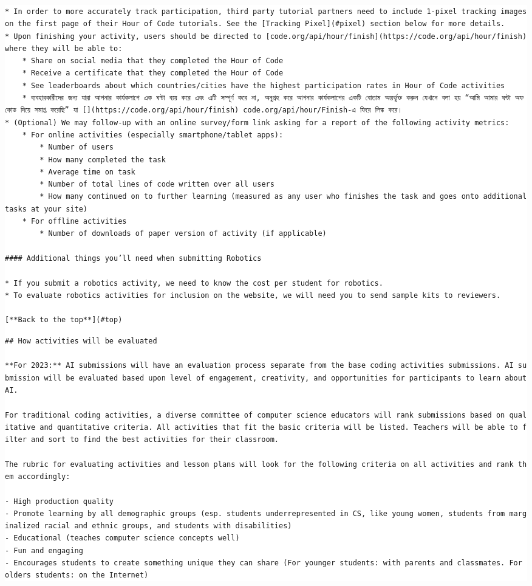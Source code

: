     * In order to more accurately track participation, third party tutorial partners need to include 1-pixel tracking images on the first page of their Hour of Code tutorials. See the [Tracking Pixel](#pixel) section below for more details.
    * Upon finishing your activity, users should be directed to [code.org/api/hour/finish](https://code.org/api/hour/finish) where they will be able to: 
        * Share on social media that they completed the Hour of Code
        * Receive a certificate that they completed the Hour of Code
        * See leaderboards about which countries/cities have the highest participation rates in Hour of Code activities
        * ব্যবহারকারীদের জন্য যারা আপনার কার্যকলাপে এক ঘন্টা ব্যয় করে এবং এটি সম্পূর্ণ করে না, অনুগ্রহ করে আপনার কার্যকলাপের একটি বোতাম অন্তর্ভুক্ত করুন যেখানে বলা হয় “আমি আমার ঘন্টা অফ কোড দিয়ে সমাপ্ত করেছি” যা [](https://code.org/api/hour/finish) code.org/api/hour/Finish-এ ফিরে লিঙ্ক করে।
    * (Optional) We may follow-up with an online survey/form link asking for a report of the following activity metrics: 
        * For online activities (especially smartphone/tablet apps): 
            * Number of users
            * How many completed the task
            * Average time on task
            * Number of total lines of code written over all users
            * How many continued on to further learning (measured as any user who finishes the task and goes onto additional tasks at your site)
        * For offline activities 
            * Number of downloads of paper version of activity (if applicable)
    
    #### Additional things you’ll need when submitting Robotics
    
    * If you submit a robotics activity, we need to know the cost per student for robotics.
    * To evaluate robotics activities for inclusion on the website, we will need you to send sample kits to reviewers.
    
    [**Back to the top**](#top)
    
    

<a id="inclusion"></a>

    
    ## How activities will be evaluated
    
    **For 2023:** AI submissions will have an evaluation process separate from the base coding activities submissions. AI submission will be evaluated based upon level of engagement, creativity, and opportunities for participants to learn about AI.
    
    For traditional coding activities, a diverse committee of computer science educators will rank submissions based on qualitative and quantitative criteria. All activities that fit the basic criteria will be listed. Teachers will be able to filter and sort to find the best activities for their classroom.
    
    The rubric for evaluating activities and lesson plans will look for the following criteria on all activities and rank them accordingly:
    
    - High production quality
    - Promote learning by all demographic groups (esp. students underrepresented in CS, like young women, students from marginalized racial and ethnic groups, and students with disabilities)
    - Educational (teaches computer science concepts well)
    - Fun and engaging
    - Encourages students to create something unique they can share (For younger students: with parents and classmates. For olders students: on the Internet)
    